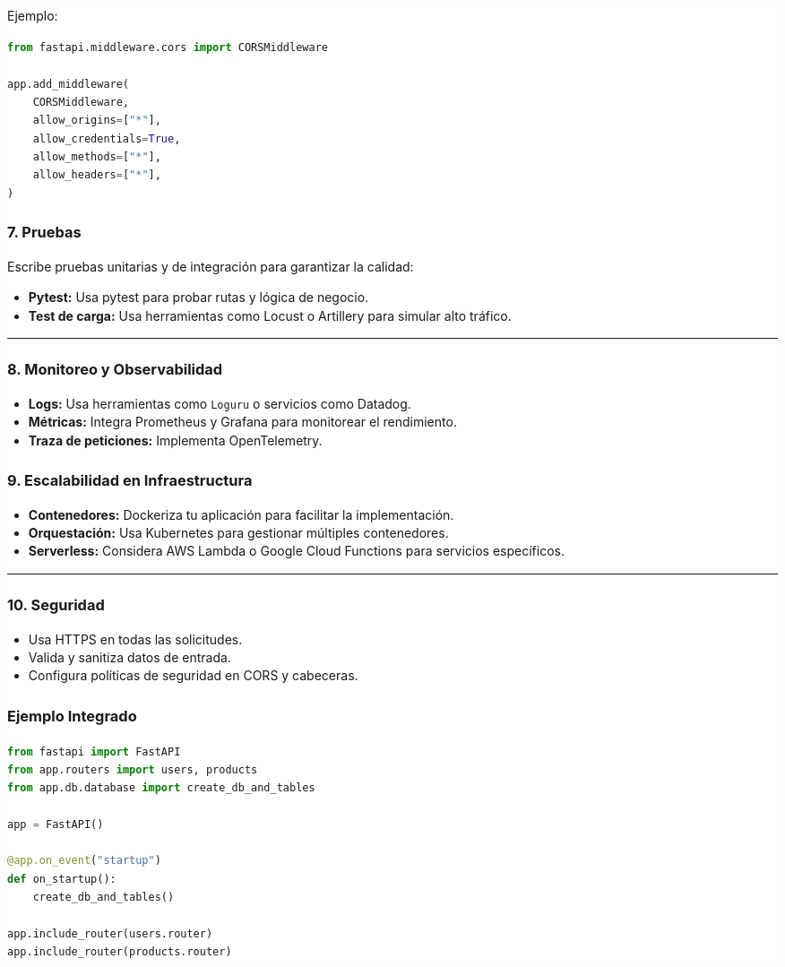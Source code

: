 Ejemplo:
```python
from fastapi.middleware.cors import CORSMiddleware

app.add_middleware(
    CORSMiddleware,
    allow_origins=["*"],
    allow_credentials=True,
    allow_methods=["*"],
    allow_headers=["*"],
)
```

### **7. Pruebas**
Escribe pruebas unitarias y de integración para garantizar la calidad:
- **Pytest:** Usa pytest para probar rutas y lógica de negocio.
- **Test de carga:** Usa herramientas como Locust o Artillery para simular alto tráfico.

---

### **8. Monitoreo y Observabilidad**
- **Logs:** Usa herramientas como `Loguru` o servicios como Datadog.
- **Métricas:** Integra Prometheus y Grafana para monitorear el rendimiento.
- **Traza de peticiones:** Implementa OpenTelemetry.

### **9. Escalabilidad en Infraestructura**
- **Contenedores:** Dockeriza tu aplicación para facilitar la implementación.
- **Orquestación:** Usa Kubernetes para gestionar múltiples contenedores.
- **Serverless:** Considera AWS Lambda o Google Cloud Functions para servicios específicos.

---

### **10. Seguridad**
- Usa HTTPS en todas las solicitudes.
- Valida y sanitiza datos de entrada.
- Configura políticas de seguridad en CORS y cabeceras.

### **Ejemplo Integrado**
```python
from fastapi import FastAPI
from app.routers import users, products
from app.db.database import create_db_and_tables

app = FastAPI()

@app.on_event("startup")
def on_startup():
    create_db_and_tables()

app.include_router(users.router)
app.include_router(products.router)
```
